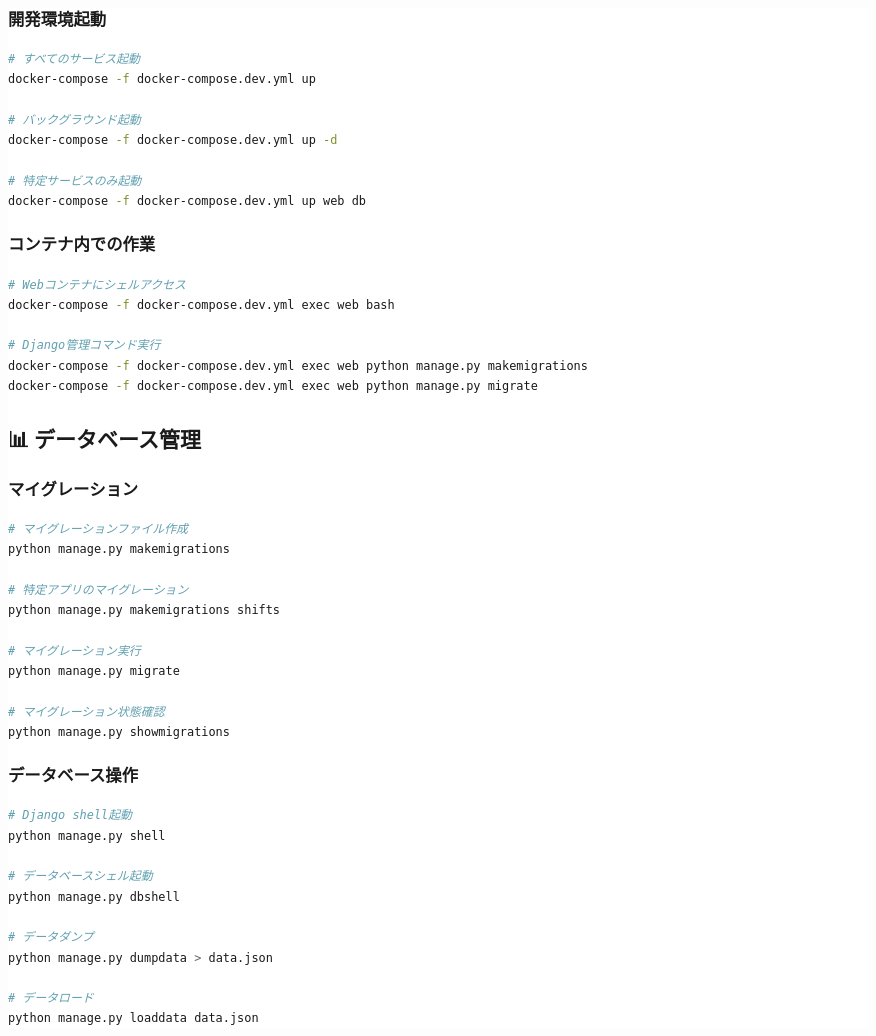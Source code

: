 ### 開発環境起動
```bash
# すべてのサービス起動
docker-compose -f docker-compose.dev.yml up

# バックグラウンド起動
docker-compose -f docker-compose.dev.yml up -d

# 特定サービスのみ起動
docker-compose -f docker-compose.dev.yml up web db
```

### コンテナ内での作業
```bash
# Webコンテナにシェルアクセス
docker-compose -f docker-compose.dev.yml exec web bash

# Django管理コマンド実行
docker-compose -f docker-compose.dev.yml exec web python manage.py makemigrations
docker-compose -f docker-compose.dev.yml exec web python manage.py migrate
```

## 📊 データベース管理

### マイグレーション
```bash
# マイグレーションファイル作成
python manage.py makemigrations

# 特定アプリのマイグレーション
python manage.py makemigrations shifts

# マイグレーション実行
python manage.py migrate

# マイグレーション状態確認
python manage.py showmigrations
```

### データベース操作
```bash
# Django shell起動
python manage.py shell

# データベースシェル起動
python manage.py dbshell

# データダンプ
python manage.py dumpdata > data.json

# データロード
python manage.py loaddata data.json
```
